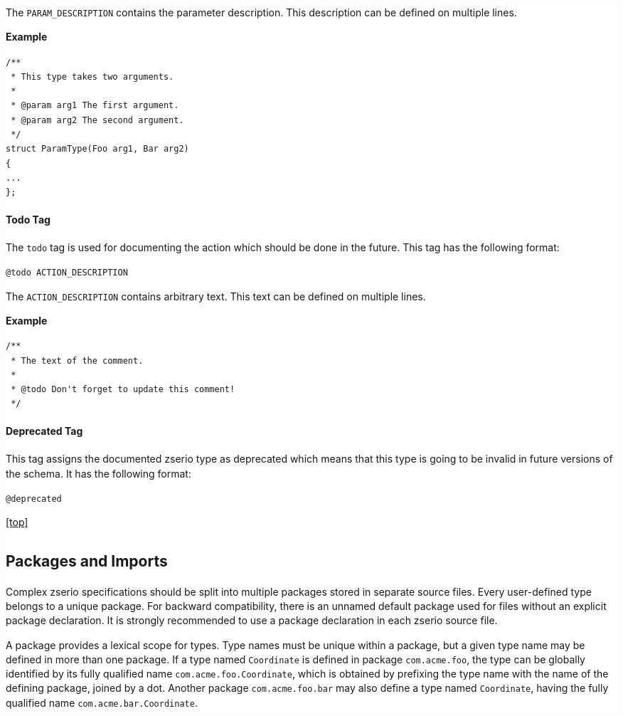 The ```PARAM_DESCRIPTION``` contains the parameter description. This description can be defined on multiple lines.

**Example**
```
/**
 * This type takes two arguments.
 *
 * @param arg1 The first argument.
 * @param arg2 The second argument.
 */
struct ParamType(Foo arg1, Bar arg2)
{
...
};
```

#### Todo Tag

The ```todo``` tag is used for documenting the action which should be done in the future. This tag has the following format:
```
@todo ACTION_DESCRIPTION
```
The ```ACTION_DESCRIPTION``` contains arbitrary text. This text can be defined on multiple lines.

**Example**
```
/**
 * The text of the comment.
 *
 * @todo Don't forget to update this comment!
 */
```

#### Deprecated Tag

This tag assigns the documented zserio type as deprecated which means that this type is going to be invalid in future versions of the schema. It has the following format:
```
@deprecated
```
[\[top\]](#language-guide)

## Packages and Imports

Complex zserio specifications should be split into multiple packages stored in separate source files. Every user-defined type belongs to a unique package. For backward compatibility, there is an unnamed default package used for files without an explicit package declaration. It is strongly recommended to use a package declaration in each zserio source file.

A package provides a lexical scope for types. Type names must be unique within a package, but a given type name may be defined in more than one package. If a type named ```Coordinate``` is defined in package ```com.acme.foo```, the type can be globally identified by its fully qualified name ```com.acme.foo.Coordinate```, which is obtained by prefixing the type name with the name of the defining package, joined by a dot. Another package ```com.acme.foo.bar``` may also define a type named ```Coordinate```, having the fully qualified name ```com.acme.bar.Coordinate```.
